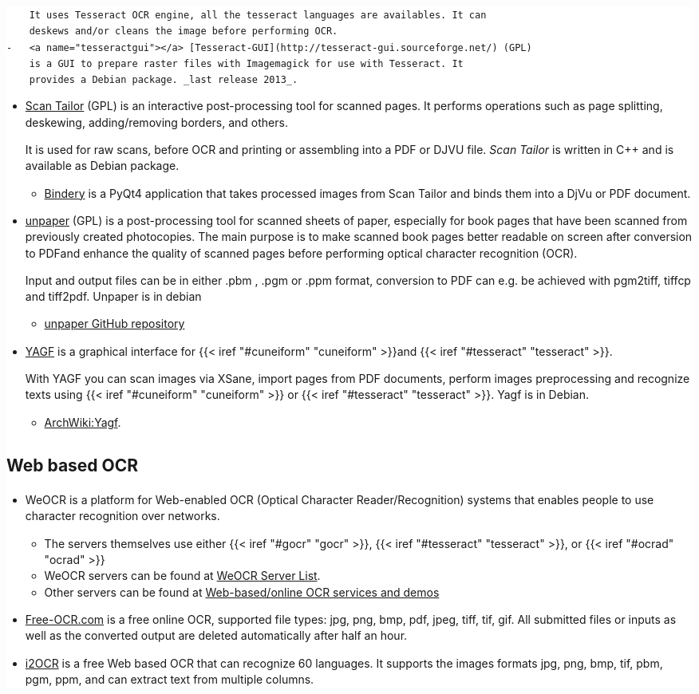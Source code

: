         It uses Tesseract OCR engine, all the tesseract languages are availables. It can
        deskews and/or cleans the image before performing OCR.
    -   <a name="tesseractgui"></a> [Tesseract-GUI](http://tesseract-gui.sourceforge.net/) (GPL)
        is a GUI to prepare raster files with Imagemagick for use with Tesseract. It
        provides a Debian package. _last release 2013_.

-   [Scan Tailor](https://github.com/scantailor/scantailor) (GPL)
    is an interactive post-processing tool for scanned pages. It performs operations
    such as page splitting, deskewing, adding/removing borders, and others.

    It is used for raw scans, before OCR and printing or assembling into a PDF or DJVU
    file. _Scan Tailor_ is written in C++ and is available as Debian package.
    -   [Bindery](https://github.com/Blender3D/Bindery)
        is a PyQt4 application that takes processed images from Scan Tailor and binds
        them into a DjVu or PDF document.

-   [unpaper](https://www.flameeyes.eu/projects/unpaper) (GPL)
    is a post-processing tool for scanned sheets of paper, especially for book pages
    that have been scanned from previously created photocopies.  The main purpose is to
    make scanned book pages better readable on screen after conversion to PDFand enhance
    the quality of scanned pages before performing optical character
    recognition (OCR).

    Input and output files can be in either .pbm , .pgm or .ppm format, conversion to
    PDF can e.g. be achieved with pgm2tiff, tiffcp and tiff2pdf.  Unpaper is in debian
    -   [unpaper GitHub repository
        ](https://github.com/Flameeyes/unpaper)
-  <a name="yagf"></a>[YAGF](http://symmetrica.net/cuneiform-linux/yagf-en.html)
   is a graphical interface for {{< iref "#cuneiform" "cuneiform" >}}and
   {{< iref "#tesseract" "tesseract" >}}.

   With YAGF you can scan images via XSane, import pages from PDF documents, perform
   images preprocessing and recognize texts using
   {{< iref "#cuneiform" "cuneiform" >}} or {{< iref "#tesseract" "tesseract" >}}.
   Yagf is in Debian.

   -   [ArchWiki:Yagf](https://wiki.archlinux.org/index.php/YAGF).

## Web based OCR
-   [<a name="weocr"></a>WeOCR](http://weocr.ocrgrid.org/)
    is a platform for Web-enabled OCR (Optical Character Reader/Recognition) systems
    that enables people to use character recognition over networks.
    -   The servers themselves use either
        {{< iref "#gocr" "gocr" >}}, {{< iref "#tesseract" "tesseract" >}}, or {{< iref "#ocrad" "ocrad" >}}
    -   WeOCR servers can be found at
        [WeOCR Server List](http://weocr.ocrgrid.org/search.html).
    -   Other servers can be found at
        [Web-based/online OCR services and demos](http://www.ocrgrid.org/online-ocr.html)

-   [Free-OCR.com](http://www.free-ocr.com/)
    is a free online OCR, supported file types: jpg, png, bmp, pdf, jpeg, tiff, tif, gif.
    All submitted files or inputs as well as the converted output are deleted
    automatically after half an hour.
-   [i2OCR](http://www.i2ocr.com/)
    is a free Web based OCR that can recognize 60 languages.  It supports the images
    formats jpg, png, bmp, tif, pbm, pgm, ppm, and can extract text from multiple
    columns.
